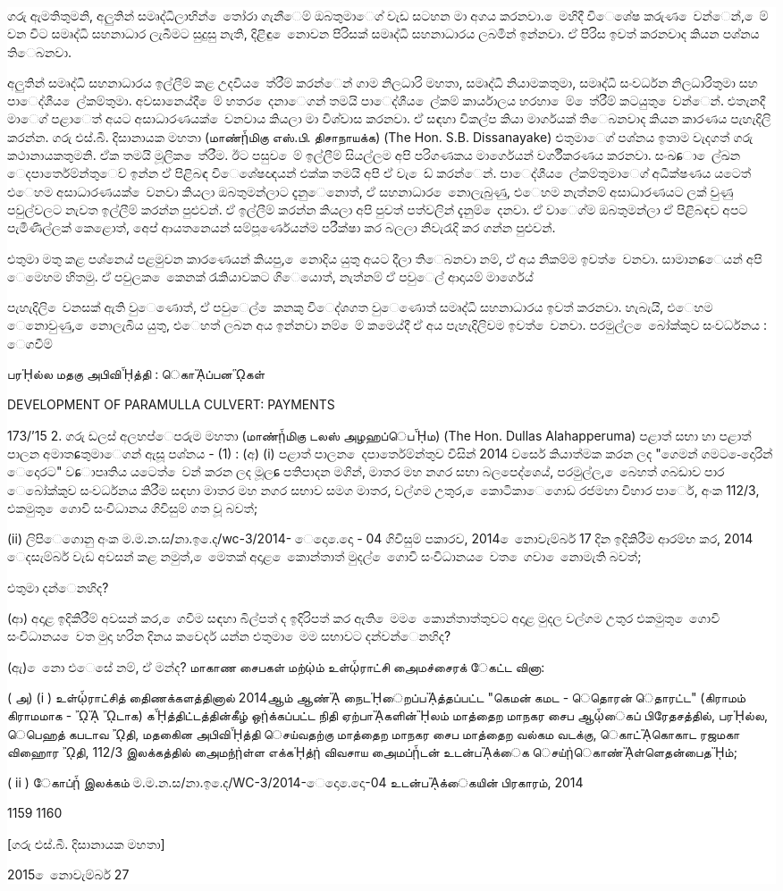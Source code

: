 ගරු ඇමතිතුමනි, අලුතින් සමෘද්ධිලාභින් ෙතෝරා ගැනීෙම් ඔබතුමාෙග් වැඩ සටහන මා අගය කරනවා. ෙමහිදී විෙශේෂ කරුණ ෙවන්ෙන්, ෙම් වන විට සමෘද්ධි සහනාධාර ලැබීමට සුදුසු නැති, දිළිඳු ෙනොවන පිරිසක් සමෘද්ධි සහනාධාරය ලබමින් ඉන්නවා. ඒ පිරිස ඉවත් කරනවාද කියන පශ්නය තිෙබනවා.

අලුතින් සමෘද්ධි සහනාධාරය ඉල්ලීම් කළ උදවිය ෙත්රීම් කරන්ෙන් ගාම නිලධාරි මහතා, සමෘද්ධි නියාමකතුමා, සමෘද්ධි සංවර්ධන නිලධාරිතුමා සහ පාෙද්ශීය ෙල්කම්තුමා. අවසානෙය්දී ෙම් හතර ෙදනාෙගන් තමයි පාෙද්ශීය ෙල්කම් කාර්යාලය හරහා ෙම් ෙත්රීම් කටයුතු ෙවන්ෙන්. එතැනදී මාෙග් පළාෙත් අයට අසාධාරණයක් ෙවනවාය කියලා මා විශ්වාස කරනවා. ඒ සඳහා විකල්ප කියා මාර්ගයක් තිෙබනවාද කියන කාරණය පැහැදිලි කරන්න. ගරු එස්.බී. දිසානායක මහතා (மாண்ᾗமிகு எஸ்.பி. திசாநாயக்க) (The Hon. S.B. Dissanayake) එතුමාෙග් පශ්නය ඉතාම වැදගත් ගරු කථානායකතුමනි. ඒක තමයි මූලික ෙත්රීම. ඊට පසුව ෙම් ඉල්ලීම් සියල්ලම අපි පරිගණකය මාර්ගෙයන් වර්ගීකරණය කරනවා. සංඛɕා ෙල්ඛන ෙදපාර්තෙම්න්තුෙව් ඉන්න ඒ පිළිබඳ විෙශේෂඥයන් එක්ක තමයි අපි ඒ වැ ෙඩ් කරන්ෙන්. පාෙද්ශීය ෙල්කම්තුමාෙග් අධීක්ෂණය යටෙත් එෙහම අසාධාරණයක් ෙවනවා කියලා ඔබතුමන්ලාට දැනුෙනොත්, ඒ සහනාධාර ෙනොලැබුණු, එෙහම නැත්නම් අසාධාරණයට ලක් වුණු පවුල්වලට නැවත ඉල්ලීම් කරන්න පුළුවන්. ඒ ඉල්ලීම් කරන්න කියලා අපි පුවත් පත්වලින් දැනුම් ෙදනවා. ඒ වාෙග්ම ඔබතුමන්ලා ඒ පිළිබඳව අපට පැමිණිල්ලක් කෙළොත්, අෙප් ආයතනෙයන් සම්පූර්ණෙයන්ම පරීක්ෂා කර බලලා නිවැරැදි කර ගන්න පුළුවන්.

එතුමා මතු කළ පශ්නෙය් පළමුවන කාරණෙයන් කියපු, ෙනොදිය යුතු අයට දීලා තිෙබනවා නම්, ඒ අය නිකම්ම ඉවත් ෙවනවා. සාමානɕෙයන් අපි ෙමෙහම හිතමු. ඒ පවුලක ෙකෙනක් රැකියාවකට ගිෙයොත්, නැත්නම් ඒ පවුෙල් ආදායම් මාර්ගෙය්

පැහැදිලි ෙවනසක් ඇති වුෙණොත්, ඒ පවුෙල් ෙකනකු විෙද්ශගත වුෙණොත් සමෘද්ධි සහනාධාරය ඉවත් කරනවා. හැබැයි, එෙහම ෙනොවුණු, ෙනොලැබිය යුතු, එෙහත් ලබන අය ඉන්නවා නම් ෙම් කමෙය්දී ඒ අය පැහැදිලිවම ඉවත් ෙවනවා. පරමුල්ල ෙබෝක්කුව සංවර්ධනය : ෙගවීම්

பரᾙல்ல மதகு அபிவிᾞத்தி : ெகாᾌப்பனᾫகள்

DEVELOPMENT OF PARAMULLA CULVERT: PAYMENTS

173/’15 2. ගරු ඩලස් අලහප්ෙපරුම මහතා (மாண்ᾗமிகு டலஸ் அழஹப்ெபᾞம) (The Hon. Dullas Alahapperuma) පළාත් සභා හා පළාත් පාලන අමාතɕතුමාෙගන් ඇසූ පශ්නය - (1) : (අ) (i) පළාත් පාලන ෙදපාර්තෙම්න්තුව විසින් 2014 වසෙර් කියාත්මක කරන ලද "ගෙමන් ගමට-ෙදොරින් ෙදොරට" වɕාපෘතිය යටෙත් ෙවන් කරන ලද මූලɕ පතිපාදන මගින්, මාතර මහ නගර සභා බලපෙද්ශෙය්, පරමුල්ල, ෙබෙහත් ගබඩාව පාර ෙබෝක්කුව සංවර්ධනය කිරීම සඳහා මාතර මහ නගර සභාව සමග මාතර, වල්ගම උතුර, ෙකොටිකාෙගොඩ රජමහා විහාර පාෙර්, අංක 112/3, එකමුතු ෙගොවි සංවිධානය ගිවිසුම් ගත වූ බවත්;

(ii) ලිපිෙගොනු අංක ම.ම.න.ස/නා.ඉ.ෙද/wc-3/2014- ෙදො.ෙදො - 04 ගිවිසුම් පකාරව, 2014 ෙනොවැම්බර් 17 දින ඉදිකිරීම ආරම්භ කර, 2014 ෙදසැම්බර් වැඩ අවසන් කළ නමුත්, ෙමෙතක් අදාළ ෙකොන්තාත් මුදල් ෙගොවි සංවිධානය ෙවත ෙගවා ෙනොමැති බවත්;

එතුමා දන්ෙනහිද?

(ආ) අදාළ ඉදිකිරීම් අවසන් කර, ෙගවීම සඳහා බිල්පත් ද ඉදිරිපත් කර ඇති ෙමම ෙකොන්තාත්තුවට අදාළ මුදල වල්ගම උතුර එකමුතු ෙගොවි සංවිධානය ෙවත මුදා හරින දිනය කවෙර්ද යන්න එතුමා ෙමම සභාවට දන්වන්ෙනහිද?

(ඇ) ෙනො එෙසේ නම්, ඒ මන්ද? மாகாண சைபகள் மற்ᾠம் உள்ᾧராட்சி அைமச்சைரக் ேகட்ட வினா:

( அ) (i ) உள்ᾧராட்சித் திைணக்களத்தினால் 2014ஆம் ஆண்ᾌ நைடᾙைறப்பᾌத்தப்பட்ட "கெமன் கமட - ெதாெரன் ெதாரட்ட" (கிராமம் கிராமமாக - ᾪᾌ ᾪடாக) கᾞத்திட்டத்தின்கீழ் ஒᾐக்கப்பட்ட நிதி ஏற்பாᾌகளின்ᾚலம் மாத்தைற மாநகர சைப ஆᾦைகப் பிரேதசத்தில், பரᾙல்ல, ெபெஹத் கபடாவ ᾪதி, மதகிைன அபிவிᾞத்தி ெசய்வதற்கு மாத்தைற மாநகர சைப மாத்தைற வல்கம வடக்கு, ெகாட்ᾊகாெகாட ரஜமகா விஹாைர ᾪதி, 112/3 இலக்கத்தில் அைமந்ᾐள்ள எக்கᾙத்ᾐ விவசாய அைமப்ᾗடன் உடன்பᾊக்ைக ெசய்ᾐெகாண்ᾌள்ளெதன்பைதᾜம்;

( ii ) ேகாப்ᾗ இலக்கம் ම.ම.න.ස/නා.ඉ.ෙද/WC-3/2014-ෙදො.ෙදො-04 உடன்பᾊக்ைகயின் பிரகாரம், 2014

1159 1160

[ගරු එස්.බී. දිසානායක මහතා]

2015 ෙනොවැම්බර් 27

